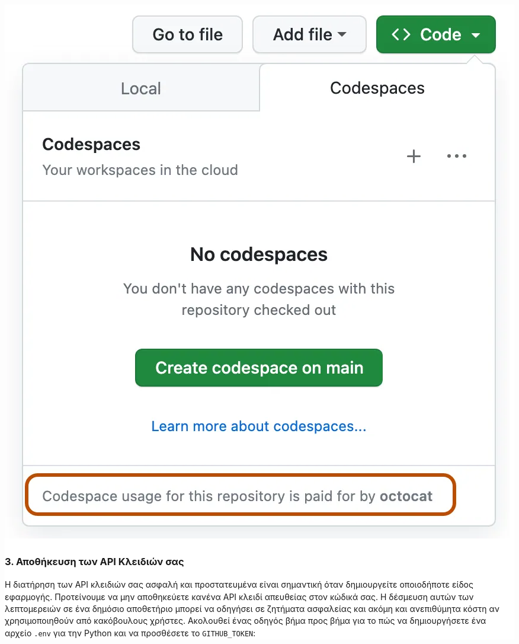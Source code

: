 ![Διάλογος που δείχνει κουμπιά για τη δημιουργία ενός χώρου κώδικα](../../../00-course-setup/images/who-will-pay.webp)

### 3. Αποθήκευση των API Κλειδιών σας

Η διατήρηση των API κλειδιών σας ασφαλή και προστατευμένα είναι σημαντική όταν δημιουργείτε οποιοδήποτε είδος εφαρμογής. Προτείνουμε να μην αποθηκεύετε κανένα API κλειδί απευθείας στον κώδικά σας. Η δέσμευση αυτών των λεπτομερειών σε ένα δημόσιο αποθετήριο μπορεί να οδηγήσει σε ζητήματα ασφαλείας και ακόμη και ανεπιθύμητα κόστη αν χρησιμοποιηθούν από κακόβουλους χρήστες.
Ακολουθεί ένας οδηγός βήμα προς βήμα για το πώς να δημιουργήσετε ένα αρχείο `.env` για την Python και να προσθέσετε το `GITHUB_TOKEN`:

